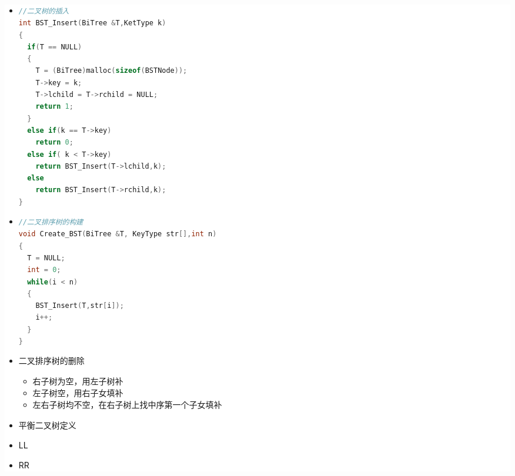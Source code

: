   - ```c++
    //二叉树的插入
    int BST_Insert(BiTree &T,KetType k)
    {
      if(T == NULL)
      {
        T = (BiTree)malloc(sizeof(BSTNode));
        T->key = k;
        T->lchild = T->rchild = NULL;
        return 1;
      }
      else if(k == T->key)
        return 0;
      else if( k < T->key)
        return BST_Insert(T->lchild,k);
      else
        return BST_Insert(T->rchild,k);
    }
    ```

  - ```c++
    //二叉排序树的构建
    void Create_BST(BiTree &T, KeyType str[],int n)
    {
      T = NULL;
      int = 0;
      while(i < n)
      {
        BST_Insert(T,str[i]);
        i++;
      }
    }
    ```

- 二叉排序树的删除

  - 右子树为空，用左子树补
  - 左子树空，用右子女填补
  - 左右子树均不空，在右子树上找中序第一个子女填补

- 平衡二叉树定义







- LL







- RR



